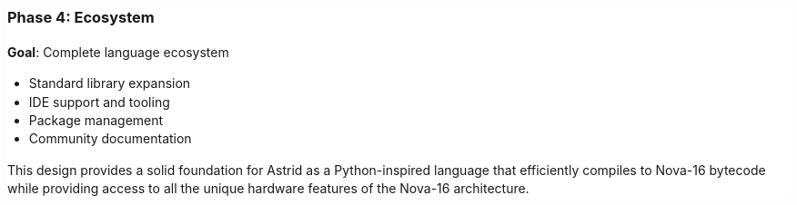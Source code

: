### Phase 4: Ecosystem
**Goal**: Complete language ecosystem
- Standard library expansion
- IDE support and tooling
- Package management
- Community documentation

This design provides a solid foundation for Astrid as a Python-inspired language that efficiently compiles to Nova-16 bytecode while providing access to all the unique hardware features of the Nova-16 architecture.
